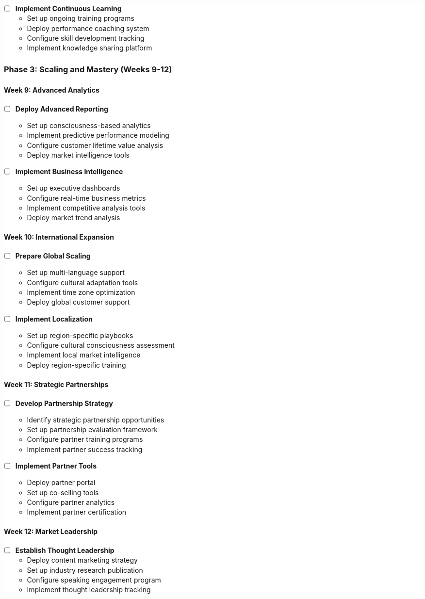 - [ ] **Implement Continuous Learning**
  - Set up ongoing training programs
  - Deploy performance coaching system
  - Configure skill development tracking
  - Implement knowledge sharing platform

### **Phase 3: Scaling and Mastery (Weeks 9-12)**

#### **Week 9: Advanced Analytics**
- [ ] **Deploy Advanced Reporting**
  - Set up consciousness-based analytics
  - Implement predictive performance modeling
  - Configure customer lifetime value analysis
  - Deploy market intelligence tools

- [ ] **Implement Business Intelligence**
  - Set up executive dashboards
  - Configure real-time business metrics
  - Implement competitive analysis tools
  - Deploy market trend analysis

#### **Week 10: International Expansion**
- [ ] **Prepare Global Scaling**
  - Set up multi-language support
  - Configure cultural adaptation tools
  - Implement time zone optimization
  - Deploy global customer support

- [ ] **Implement Localization**
  - Set up region-specific playbooks
  - Configure cultural consciousness assessment
  - Implement local market intelligence
  - Deploy region-specific training

#### **Week 11: Strategic Partnerships**
- [ ] **Develop Partnership Strategy**
  - Identify strategic partnership opportunities
  - Set up partnership evaluation framework
  - Configure partner training programs
  - Implement partner success tracking

- [ ] **Implement Partner Tools**
  - Deploy partner portal
  - Set up co-selling tools
  - Configure partner analytics
  - Implement partner certification

#### **Week 12: Market Leadership**
- [ ] **Establish Thought Leadership**
  - Deploy content marketing strategy
  - Set up industry research publication
  - Configure speaking engagement program
  - Implement thought leadership tracking
